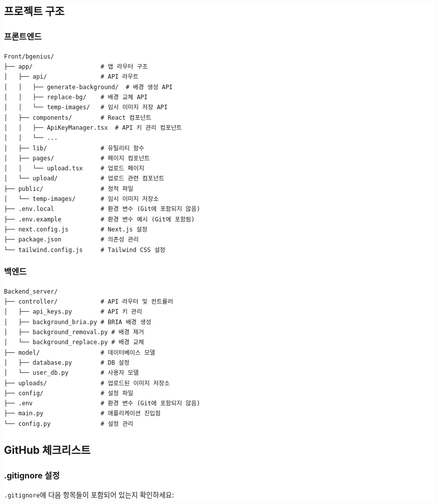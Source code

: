 ## 프로젝트 구조

### 프론트엔드
```
Front/bgenius/
├── app/                   # 앱 라우터 구조
│   ├── api/               # API 라우트
│   │   ├── generate-background/  # 배경 생성 API
│   │   ├── replace-bg/    # 배경 교체 API
│   │   └── temp-images/   # 임시 이미지 저장 API
│   ├── components/        # React 컴포넌트
│   │   ├── ApiKeyManager.tsx  # API 키 관리 컴포넌트
│   │   └── ... 
│   ├── lib/               # 유틸리티 함수
│   ├── pages/             # 페이지 컴포넌트
│   │   └── upload.tsx     # 업로드 페이지
│   └── upload/            # 업로드 관련 컴포넌트
├── public/                # 정적 파일
│   └── temp-images/       # 임시 이미지 저장소
├── .env.local             # 환경 변수 (Git에 포함되지 않음)
├── .env.example           # 환경 변수 예시 (Git에 포함됨)
├── next.config.js         # Next.js 설정
├── package.json           # 의존성 관리
└── tailwind.config.js     # Tailwind CSS 설정
```

### 백엔드
```
Backend_server/
├── controller/            # API 라우터 및 컨트롤러
│   ├── api_keys.py        # API 키 관리
│   ├── background_bria.py # BRIA 배경 생성
│   ├── background_removal.py # 배경 제거
│   └── background_replace.py # 배경 교체
├── model/                 # 데이터베이스 모델
│   ├── database.py        # DB 설정
│   └── user_db.py         # 사용자 모델
├── uploads/               # 업로드된 이미지 저장소
├── config/                # 설정 파일
├── .env                   # 환경 변수 (Git에 포함되지 않음)
├── main.py                # 애플리케이션 진입점
└── config.py              # 설정 관리
```

## GitHub 체크리스트

### .gitignore 설정

`.gitignore`에 다음 항목들이 포함되어 있는지 확인하세요:
